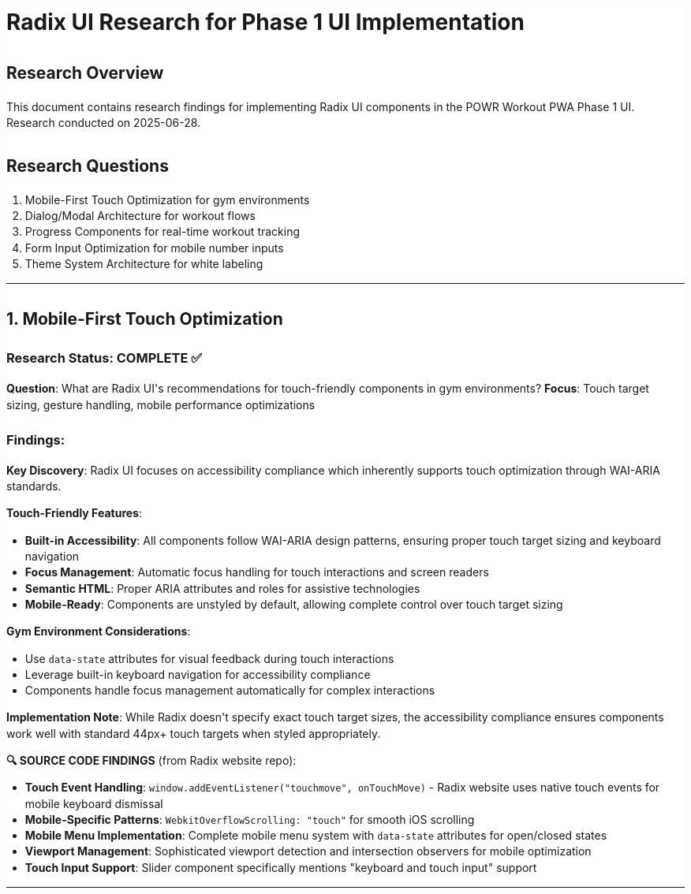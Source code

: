 # Radix UI Research for Phase 1 UI Implementation

## Research Overview
This document contains research findings for implementing Radix UI components in the POWR Workout PWA Phase 1 UI. Research conducted on 2025-06-28.

## Research Questions
1. Mobile-First Touch Optimization for gym environments
2. Dialog/Modal Architecture for workout flows
3. Progress Components for real-time workout tracking
4. Form Input Optimization for mobile number inputs
5. Theme System Architecture for white labeling

---

## 1. Mobile-First Touch Optimization

### Research Status: COMPLETE ✅
**Question**: What are Radix UI's recommendations for touch-friendly components in gym environments?
**Focus**: Touch target sizing, gesture handling, mobile performance optimizations

### Findings:
**Key Discovery**: Radix UI focuses on accessibility compliance which inherently supports touch optimization through WAI-ARIA standards.

**Touch-Friendly Features**:
- **Built-in Accessibility**: All components follow WAI-ARIA design patterns, ensuring proper touch target sizing and keyboard navigation
- **Focus Management**: Automatic focus handling for touch interactions and screen readers
- **Semantic HTML**: Proper ARIA attributes and roles for assistive technologies
- **Mobile-Ready**: Components are unstyled by default, allowing complete control over touch target sizing

**Gym Environment Considerations**:
- Use `data-state` attributes for visual feedback during touch interactions
- Leverage built-in keyboard navigation for accessibility compliance
- Components handle focus management automatically for complex interactions

**Implementation Note**: While Radix doesn't specify exact touch target sizes, the accessibility compliance ensures components work well with standard 44px+ touch targets when styled appropriately.

**🔍 SOURCE CODE FINDINGS** (from Radix website repo):
- **Touch Event Handling**: `window.addEventListener("touchmove", onTouchMove)` - Radix website uses native touch events for mobile keyboard dismissal
- **Mobile-Specific Patterns**: `WebkitOverflowScrolling: "touch"` for smooth iOS scrolling
- **Mobile Menu Implementation**: Complete mobile menu system with `data-state` attributes for open/closed states
- **Viewport Management**: Sophisticated viewport detection and intersection observers for mobile optimization
- **Touch Input Support**: Slider component specifically mentions "keyboard and touch input" support

---